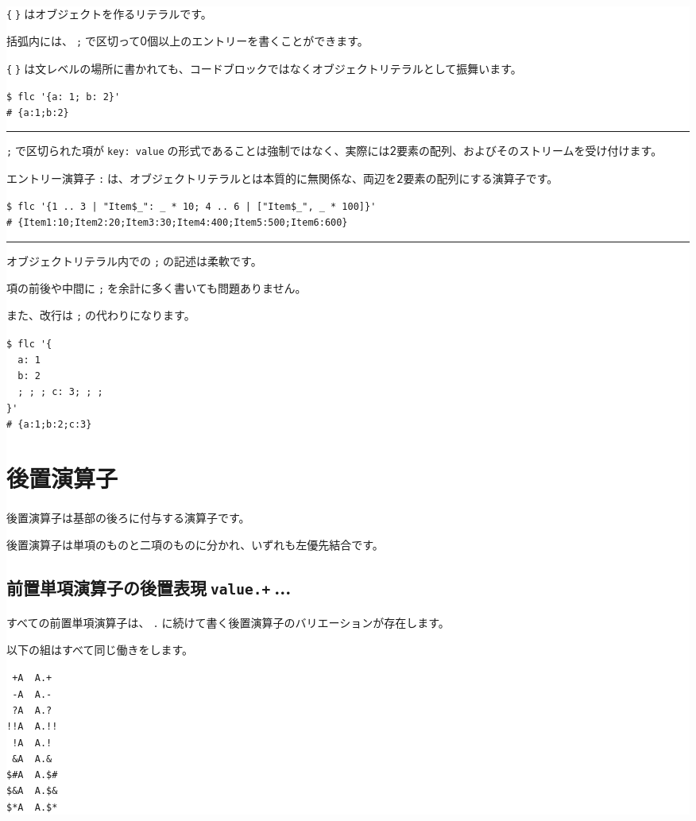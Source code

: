 `{` `}` はオブジェクトを作るリテラルです。

括弧内には、 `;` で区切って0個以上のエントリーを書くことができます。

`{` `}` は文レベルの場所に書かれても、コードブロックではなくオブジェクトリテラルとして振舞います。

```shell
$ flc '{a: 1; b: 2}'
# {a:1;b:2}
```

---

`;` で区切られた項が `key: value` の形式であることは強制ではなく、実際には2要素の配列、およびそのストリームを受け付けます。

エントリー演算子 `:` は、オブジェクトリテラルとは本質的に無関係な、両辺を2要素の配列にする演算子です。

```shell
$ flc '{1 .. 3 | "Item$_": _ * 10; 4 .. 6 | ["Item$_", _ * 100]}'
# {Item1:10;Item2:20;Item3:30;Item4:400;Item5:500;Item6:600}
```

---

オブジェクトリテラル内での `;` の記述は柔軟です。

項の前後や中間に `;` を余計に多く書いても問題ありません。

また、改行は `;` の代わりになります。

```shell
$ flc '{
  a: 1
  b: 2
  ; ; ; c: 3; ; ;
}'
# {a:1;b:2;c:3}
```

# 後置演算子

後置演算子は基部の後ろに付与する演算子です。

後置演算子は単項のものと二項のものに分かれ、いずれも左優先結合です。

## 前置単項演算子の後置表現 `value.+` ...

すべての前置単項演算子は、 `.` に続けて書く後置演算子のバリエーションが存在します。

以下の組はすべて同じ働きをします。

```
 +A  A.+
 -A  A.-
 ?A  A.?
!!A  A.!!
 !A  A.!
 &A  A.&
$#A  A.$#
$&A  A.$&
$*A  A.$*
```
